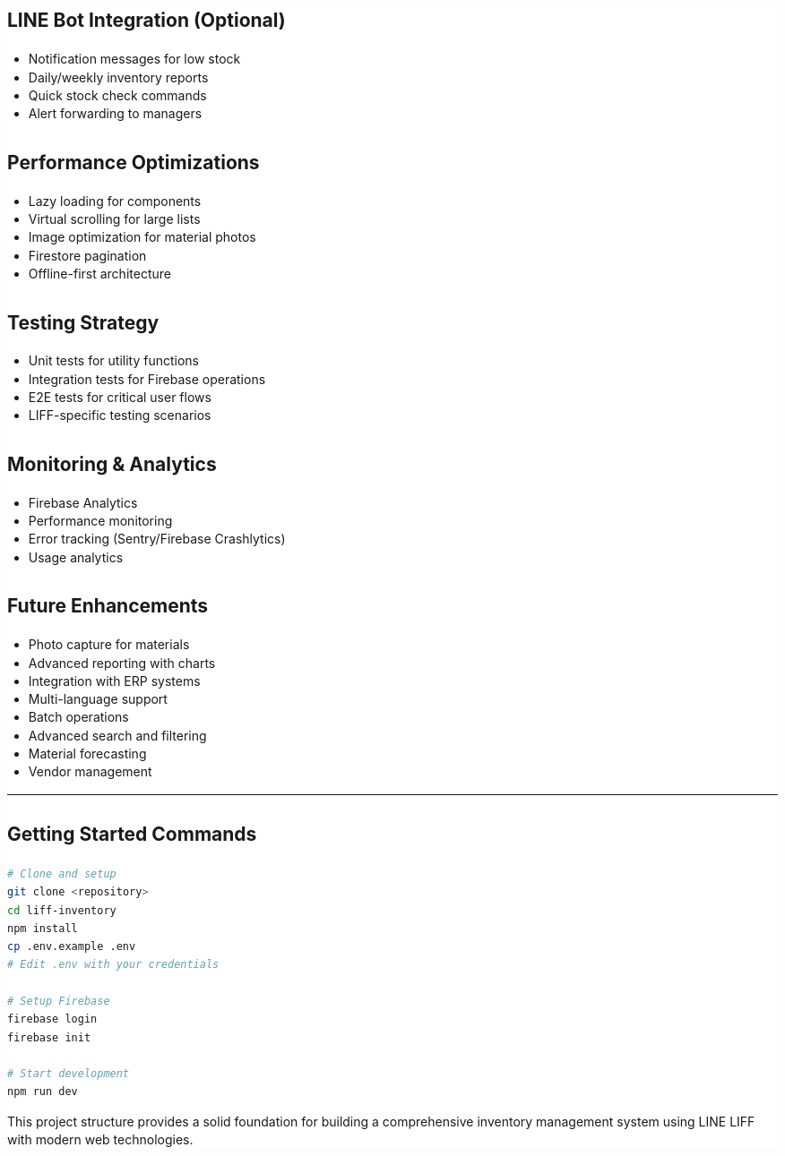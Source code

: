 ## LINE Bot Integration (Optional)
- Notification messages for low stock
- Daily/weekly inventory reports
- Quick stock check commands
- Alert forwarding to managers

## Performance Optimizations
- Lazy loading for components
- Virtual scrolling for large lists
- Image optimization for material photos
- Firestore pagination
- Offline-first architecture

## Testing Strategy
- Unit tests for utility functions
- Integration tests for Firebase operations
- E2E tests for critical user flows
- LIFF-specific testing scenarios

## Monitoring & Analytics
- Firebase Analytics
- Performance monitoring
- Error tracking (Sentry/Firebase Crashlytics)
- Usage analytics

## Future Enhancements
- Photo capture for materials
- Advanced reporting with charts
- Integration with ERP systems
- Multi-language support
- Batch operations
- Advanced search and filtering
- Material forecasting
- Vendor management

---

## Getting Started Commands
```bash
# Clone and setup
git clone <repository>
cd liff-inventory
npm install
cp .env.example .env
# Edit .env with your credentials

# Setup Firebase
firebase login
firebase init

# Start development
npm run dev
```

This project structure provides a solid foundation for building a comprehensive inventory management system using LINE LIFF with modern web technologies.